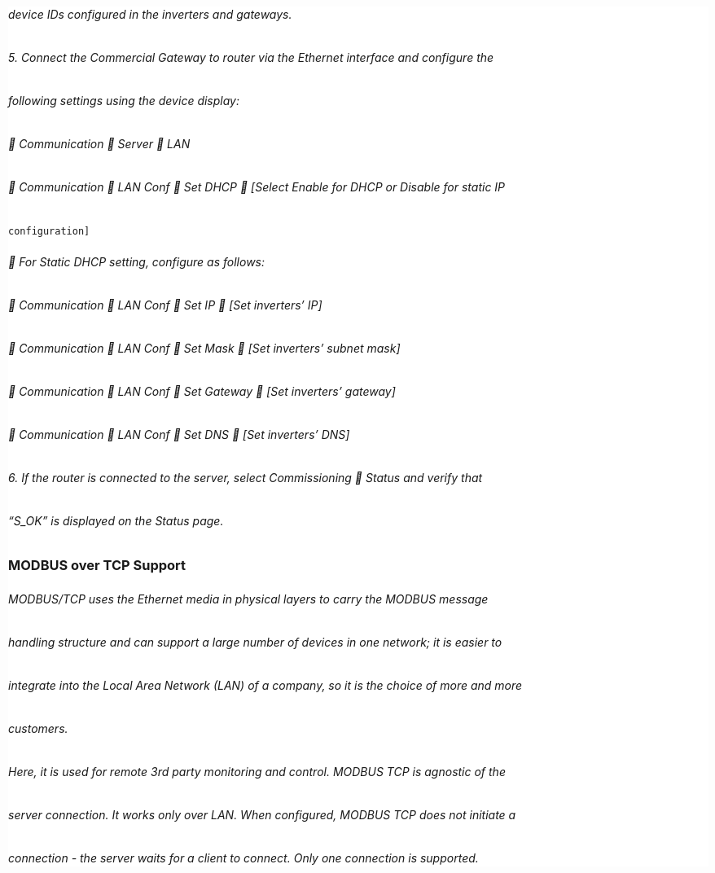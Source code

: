 ###### device IDs configured in the inverters and gateways.

###### 5. Connect the Commercial Gateway to router via the Ethernet interface and configure the

###### following settings using the device display:

######  Communication  Server  LAN

######  Communication  LAN Conf  Set DHCP  [Select Enable for DHCP or Disable for static IP

```
configuration]
```
######  For Static DHCP setting, configure as follows:

######  Communication  LAN Conf  Set IP  [Set inverters’ IP]

######  Communication  LAN Conf  Set Mask  [Set inverters’ subnet mask]

######  Communication  LAN Conf  Set Gateway  [Set inverters’ gateway]

######  Communication  LAN Conf  Set DNS  [Set inverters’ DNS]

###### 6. If the router is connected to the server, select Commissioning  Status and verify that

###### “S_OK” is displayed on the Status page.

### MODBUS over TCP Support

###### MODBUS/TCP uses the Ethernet media in physical layers to carry the MODBUS message

###### handling structure and can support a large number of devices in one network; it is easier to

###### integrate into the Local Area Network (LAN) of a company, so it is the choice of more and more

###### customers.

###### Here, it is used for remote 3rd party monitoring and control. MODBUS TCP is agnostic of the

###### server connection. It works only over LAN. When configured, MODBUS TCP does not initiate a

###### connection - the server waits for a client to connect. Only one connection is supported.
